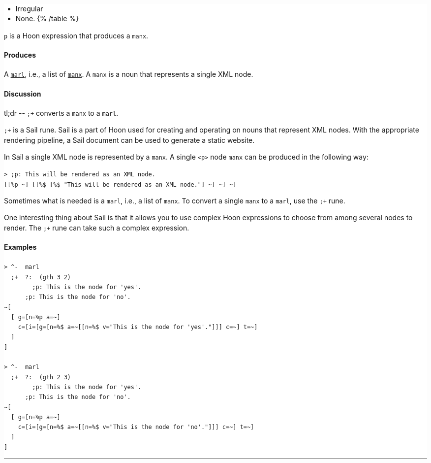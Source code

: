 
- Irregular
- None.
{% /table %}

`p` is a Hoon expression that produces a `manx`.

#### Produces

A [`marl`](/reference/hoon/stdlib/5e#marl), i.e., a list of
[`manx`](/reference/hoon/stdlib/5e#manx). A `manx` is a noun that
represents a single XML node.

#### Discussion

tl;dr -- `;+` converts a `manx` to a `marl`.

`;+` is a Sail rune. Sail is a part of Hoon used for creating and operating on
nouns that represent XML nodes. With the appropriate rendering pipeline, a Sail
document can be used to generate a static website.

In Sail a single XML node is represented by a `manx`. A single
<code><p&gt;</code> node `manx` can be produced in the following way:

```
> ;p: This will be rendered as an XML node.
[[%p ~] [[%$ [%$ "This will be rendered as an XML node."] ~] ~] ~]
```

Sometimes what is needed is a `marl`, i.e., a list of `manx`. To convert a
single `manx` to a `marl`, use the `;+` rune.

One interesting thing about Sail is that it allows you to use complex Hoon
expressions to choose from among several nodes to render. The `;+` rune can take
such a complex expression.

#### Examples

```
> ^-  marl
  ;+  ?:  (gth 3 2)
        ;p: This is the node for 'yes'.
      ;p: This is the node for 'no'.
~[
  [ g=[n=%p a=~]
    c=[i=[g=[n=%$ a=~[[n=%$ v="This is the node for 'yes'."]]] c=~] t=~]
  ]
]

> ^-  marl
  ;+  ?:  (gth 2 3)
        ;p: This is the node for 'yes'.
      ;p: This is the node for 'no'.
~[
  [ g=[n=%p a=~]
    c=[i=[g=[n=%$ a=~[[n=%$ v="This is the node for 'no'."]]] c=~] t=~]
  ]
]
```

---